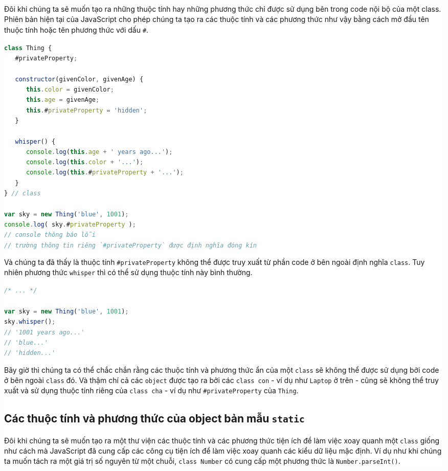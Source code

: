 Đôi khi chúng ta sẽ muốn tạo ra những thuộc tính hay những phương thức chỉ được sử dụng bên trong code nội bộ của một class. Phiên bản hiện tại của JavaScript cho phép chúng ta tạo ra các thuộc tính và các phương thức như vậy bằng cách mở đầu tên thuộc tính hoặc tên phương thức với dấu `#`.

```thing.js
class Thing {
   #privateProperty;

   constructor(givenColor, givenAge) {
      this.color = givenColor;
      this.age = givenAge;
      this.#privateProperty = 'hidden';
   }
  
   whisper() {
      console.log(this.age + ' years ago...');
      console.log(this.color + '...');
      console.log(this.#privateProperty + '...');
   }
} // class

var sky = new Thing('blue', 1001);
console.log( sky.#privateProperty );
// console thông báo lỗi
// trường thông tin riêng `#privateProperty` được định nghĩa đóng kín
```

Và chúng ta đã thấy là thuộc tính `#privateProperty` không thể được truy xuất từ phần code ở bên ngoài định nghĩa `class`. Tuy nhiên phương thức `whisper` thì có thể sử dụng thuộc tính này bình thường.

```thing.js
/* ... */

var sky = new Thing('blue', 1001);
sky.whisper();
// '1001 years ago...'
// 'blue...'
// 'hidden...'
```

Bây giờ thì chúng ta có thể chắc chắn rằng các thuộc tính và phương thức ẩn của một `class` sẽ không thể được sử dụng bởi code ở bên ngoài `class` đó. Và thậm chí cả các `object` được tạo ra bởi các `class con` - ví dụ như `Laptop` ở trên - cũng sẽ không thể truy xuất và sử dụng thuộc tính riêng của `class cha` - ví dụ như `#privateProperty` của `Thing`.

## Các thuộc tính và phương thức của object bản mẫu `static`

Đôi khi chúng ta sẽ muốn tạo ra một thư viện các thuộc tính và các phương thức tiện ích để làm việc xoay quanh một `class` giống như cách mà JavaScript đã cung cấp các công cụ tiện ích để làm việc xoay quanh các kiểu dữ liệu mặc định. Ví dụ như khi chúng ta muốn tách ra một giá trị số nguyên từ một chuỗi, `class Number` có cung cấp một phương thức là `Number.parseInt()`.
